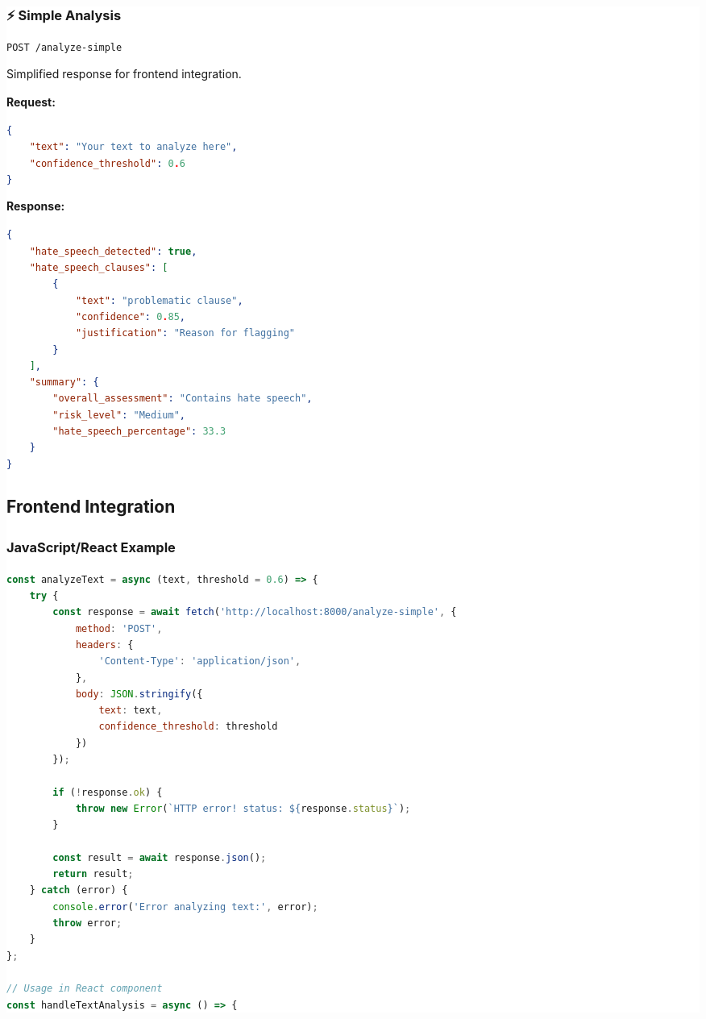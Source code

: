 ### ⚡ Simple Analysis
```
POST /analyze-simple
```
Simplified response for frontend integration.

**Request:**
```json
{
    "text": "Your text to analyze here",
    "confidence_threshold": 0.6
}
```

**Response:**
```json
{
    "hate_speech_detected": true,
    "hate_speech_clauses": [
        {
            "text": "problematic clause",
            "confidence": 0.85,
            "justification": "Reason for flagging"
        }
    ],
    "summary": {
        "overall_assessment": "Contains hate speech",
        "risk_level": "Medium",
        "hate_speech_percentage": 33.3
    }
}
```

## Frontend Integration

### JavaScript/React Example

```javascript
const analyzeText = async (text, threshold = 0.6) => {
    try {
        const response = await fetch('http://localhost:8000/analyze-simple', {
            method: 'POST',
            headers: {
                'Content-Type': 'application/json',
            },
            body: JSON.stringify({
                text: text,
                confidence_threshold: threshold
            })
        });
        
        if (!response.ok) {
            throw new Error(`HTTP error! status: ${response.status}`);
        }
        
        const result = await response.json();
        return result;
    } catch (error) {
        console.error('Error analyzing text:', error);
        throw error;
    }
};

// Usage in React component
const handleTextAnalysis = async () => {
```